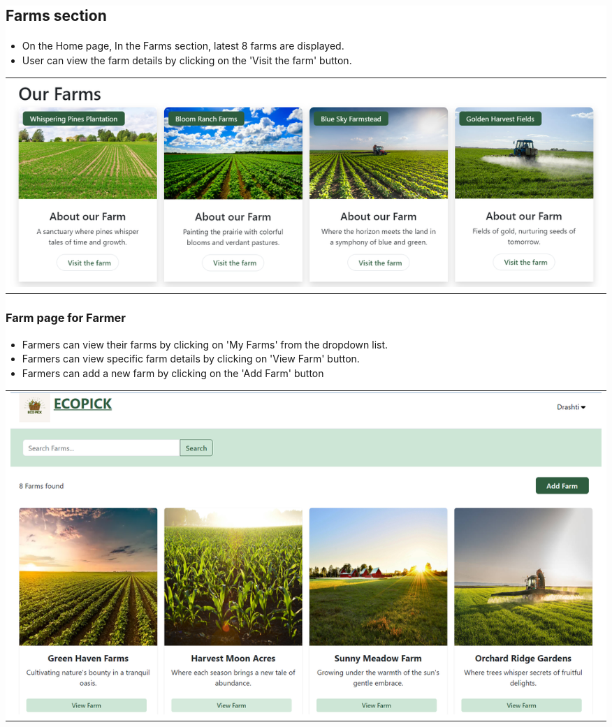 ## Farms section

- On the Home page, In the Farms section, latest 8 farms are displayed.
- User can view the farm details by clicking on the 'Visit the farm' button.

<table align="center"><tr><td align="center" width="9999">
<img src="./assets/farms.png" alt="Farms Section">
</table>

### Farm page for Farmer

- Farmers can view their farms by clicking on 'My Farms' from the dropdown list.
- Farmers can view specific farm details by clicking on 'View Farm' button.
- Farmers can add a new farm by clicking on the 'Add Farm' button

<table align="center"><tr><td align="center" width="9999">
<img src="./assets/myFarms.png" alt="Farmer farm page" >
</table>
